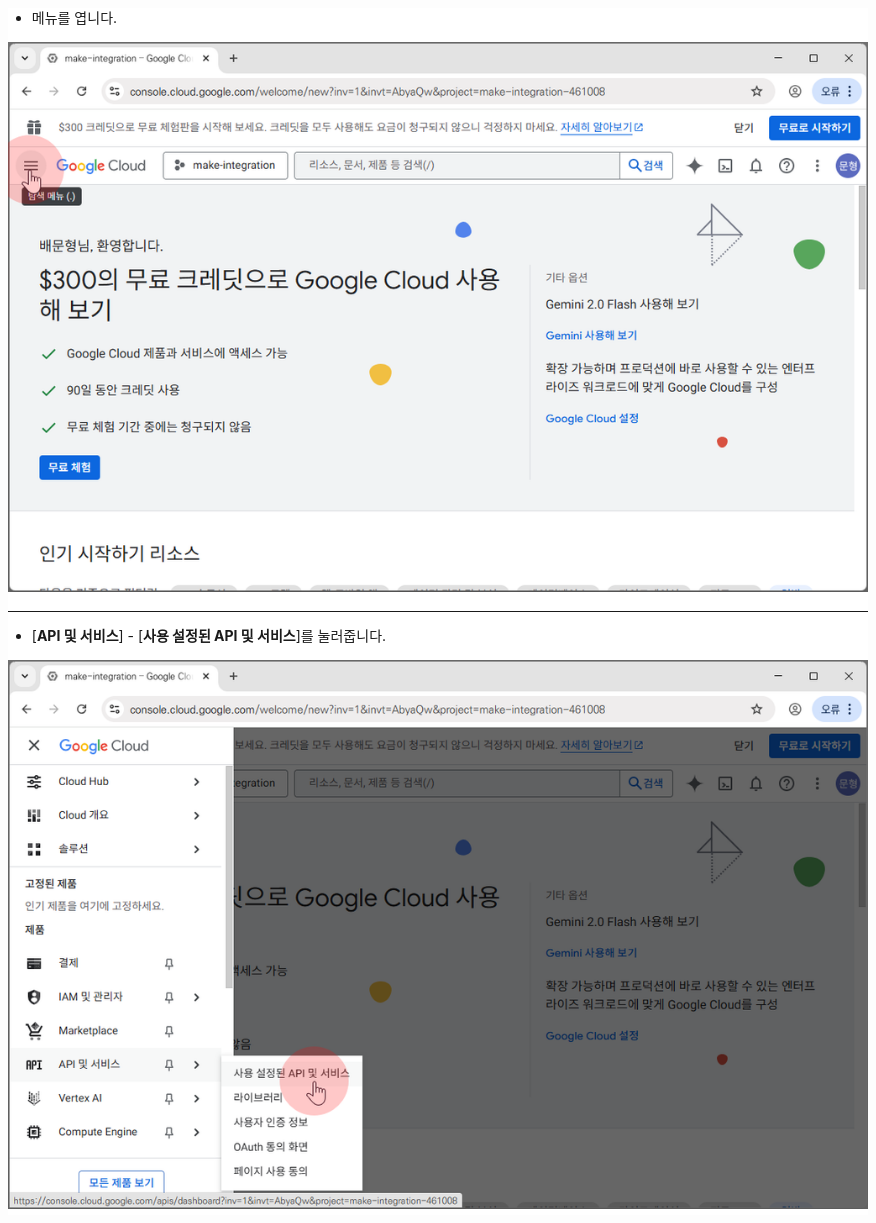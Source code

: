 
- 메뉴를 엽니다.

![](attachments/make-gmail-16.png)

---

- [**API 및 서비스**] - [**사용 설정된 API 및 서비스**]를 눌러줍니다.

![](attachments/make-gmail-17.png)